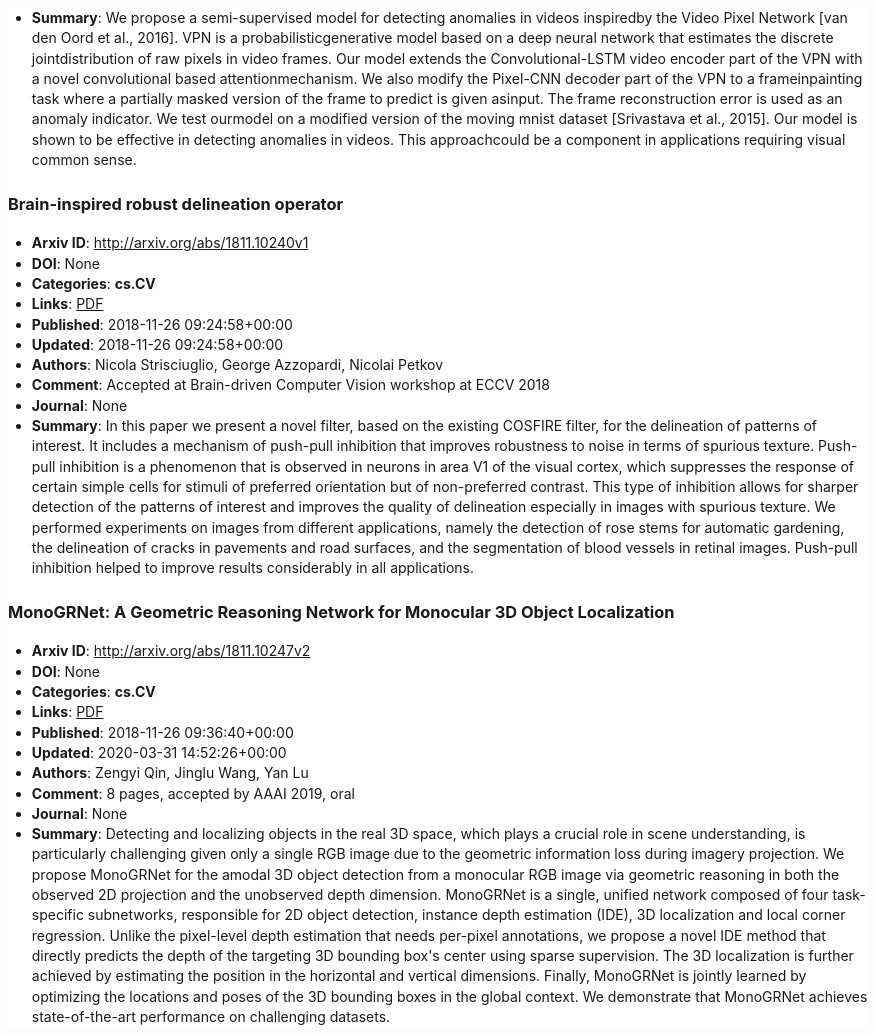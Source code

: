 - **Summary**: We propose a semi-supervised model for detecting anomalies in videos inspiredby the Video Pixel Network [van den Oord et al., 2016]. VPN is a probabilisticgenerative model based on a deep neural network that estimates the discrete jointdistribution of raw pixels in video frames. Our model extends the Convolutional-LSTM video encoder part of the VPN with a novel convolutional based attentionmechanism. We also modify the Pixel-CNN decoder part of the VPN to a frameinpainting task where a partially masked version of the frame to predict is given asinput. The frame reconstruction error is used as an anomaly indicator. We test ourmodel on a modified version of the moving mnist dataset [Srivastava et al., 2015]. Our model is shown to be effective in detecting anomalies in videos. This approachcould be a component in applications requiring visual common sense.



### Brain-inspired robust delineation operator
- **Arxiv ID**: http://arxiv.org/abs/1811.10240v1
- **DOI**: None
- **Categories**: **cs.CV**
- **Links**: [PDF](http://arxiv.org/pdf/1811.10240v1)
- **Published**: 2018-11-26 09:24:58+00:00
- **Updated**: 2018-11-26 09:24:58+00:00
- **Authors**: Nicola Strisciuglio, George Azzopardi, Nicolai Petkov
- **Comment**: Accepted at Brain-driven Computer Vision workshop at ECCV 2018
- **Journal**: None
- **Summary**: In this paper we present a novel filter, based on the existing COSFIRE filter, for the delineation of patterns of interest. It includes a mechanism of push-pull inhibition that improves robustness to noise in terms of spurious texture. Push-pull inhibition is a phenomenon that is observed in neurons in area V1 of the visual cortex, which suppresses the response of certain simple cells for stimuli of preferred orientation but of non-preferred contrast. This type of inhibition allows for sharper detection of the patterns of interest and improves the quality of delineation especially in images with spurious texture.   We performed experiments on images from different applications, namely the detection of rose stems for automatic gardening, the delineation of cracks in pavements and road surfaces, and the segmentation of blood vessels in retinal images. Push-pull inhibition helped to improve results considerably in all applications.



### MonoGRNet: A Geometric Reasoning Network for Monocular 3D Object Localization
- **Arxiv ID**: http://arxiv.org/abs/1811.10247v2
- **DOI**: None
- **Categories**: **cs.CV**
- **Links**: [PDF](http://arxiv.org/pdf/1811.10247v2)
- **Published**: 2018-11-26 09:36:40+00:00
- **Updated**: 2020-03-31 14:52:26+00:00
- **Authors**: Zengyi Qin, Jinglu Wang, Yan Lu
- **Comment**: 8 pages, accepted by AAAI 2019, oral
- **Journal**: None
- **Summary**: Detecting and localizing objects in the real 3D space, which plays a crucial role in scene understanding, is particularly challenging given only a single RGB image due to the geometric information loss during imagery projection. We propose MonoGRNet for the amodal 3D object detection from a monocular RGB image via geometric reasoning in both the observed 2D projection and the unobserved depth dimension. MonoGRNet is a single, unified network composed of four task-specific subnetworks, responsible for 2D object detection, instance depth estimation (IDE), 3D localization and local corner regression. Unlike the pixel-level depth estimation that needs per-pixel annotations, we propose a novel IDE method that directly predicts the depth of the targeting 3D bounding box's center using sparse supervision. The 3D localization is further achieved by estimating the position in the horizontal and vertical dimensions. Finally, MonoGRNet is jointly learned by optimizing the locations and poses of the 3D bounding boxes in the global context. We demonstrate that MonoGRNet achieves state-of-the-art performance on challenging datasets.
